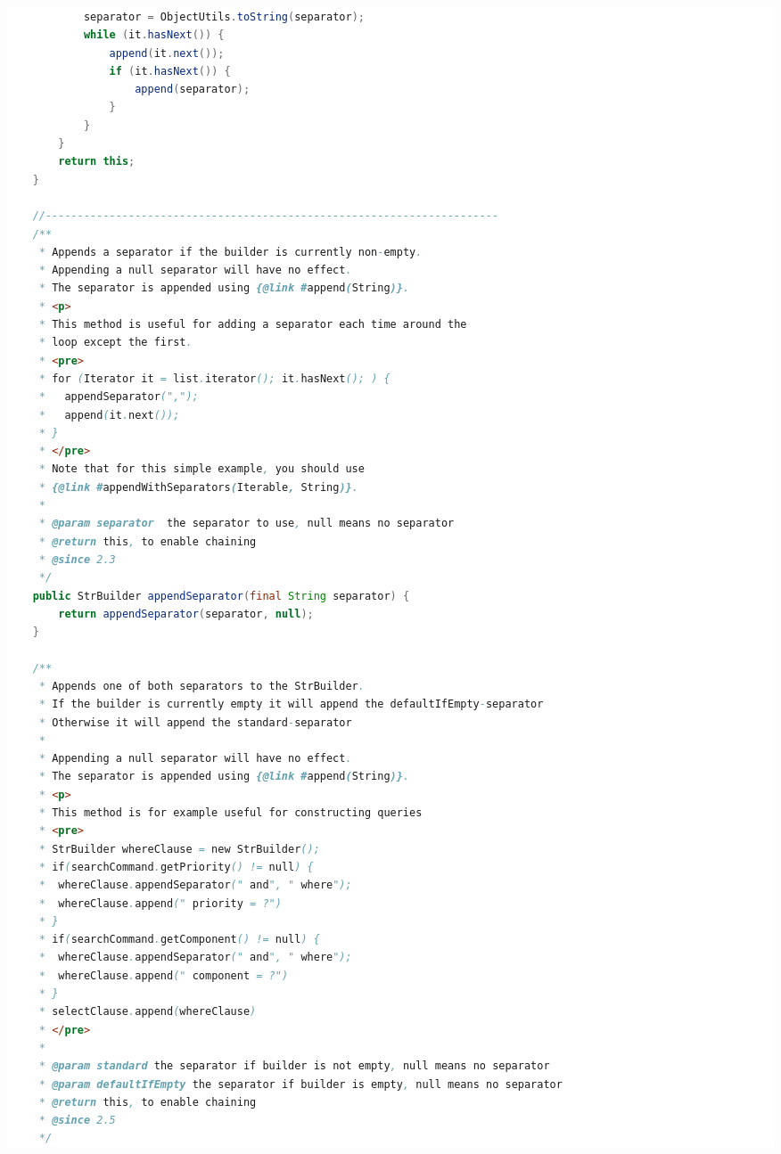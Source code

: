 ```java
            separator = ObjectUtils.toString(separator);
            while (it.hasNext()) {
                append(it.next());
                if (it.hasNext()) {
                    append(separator);
                }
            }
        }
        return this;
    }

    //-----------------------------------------------------------------------
    /**
     * Appends a separator if the builder is currently non-empty.
     * Appending a null separator will have no effect.
     * The separator is appended using {@link #append(String)}.
     * <p>
     * This method is useful for adding a separator each time around the
     * loop except the first.
     * <pre>
     * for (Iterator it = list.iterator(); it.hasNext(); ) {
     *   appendSeparator(",");
     *   append(it.next());
     * }
     * </pre>
     * Note that for this simple example, you should use
     * {@link #appendWithSeparators(Iterable, String)}.
     * 
     * @param separator  the separator to use, null means no separator
     * @return this, to enable chaining
     * @since 2.3
     */
    public StrBuilder appendSeparator(final String separator) {
        return appendSeparator(separator, null);
    }

    /**
     * Appends one of both separators to the StrBuilder.
     * If the builder is currently empty it will append the defaultIfEmpty-separator
     * Otherwise it will append the standard-separator
     * 
     * Appending a null separator will have no effect.
     * The separator is appended using {@link #append(String)}.
     * <p>
     * This method is for example useful for constructing queries
     * <pre>
     * StrBuilder whereClause = new StrBuilder();
     * if(searchCommand.getPriority() != null) {
     *  whereClause.appendSeparator(" and", " where");
     *  whereClause.append(" priority = ?")
     * }
     * if(searchCommand.getComponent() != null) {
     *  whereClause.appendSeparator(" and", " where");
     *  whereClause.append(" component = ?")
     * }
     * selectClause.append(whereClause)
     * </pre>
     * 
     * @param standard the separator if builder is not empty, null means no separator
     * @param defaultIfEmpty the separator if builder is empty, null means no separator
     * @return this, to enable chaining
     * @since 2.5
     */
```